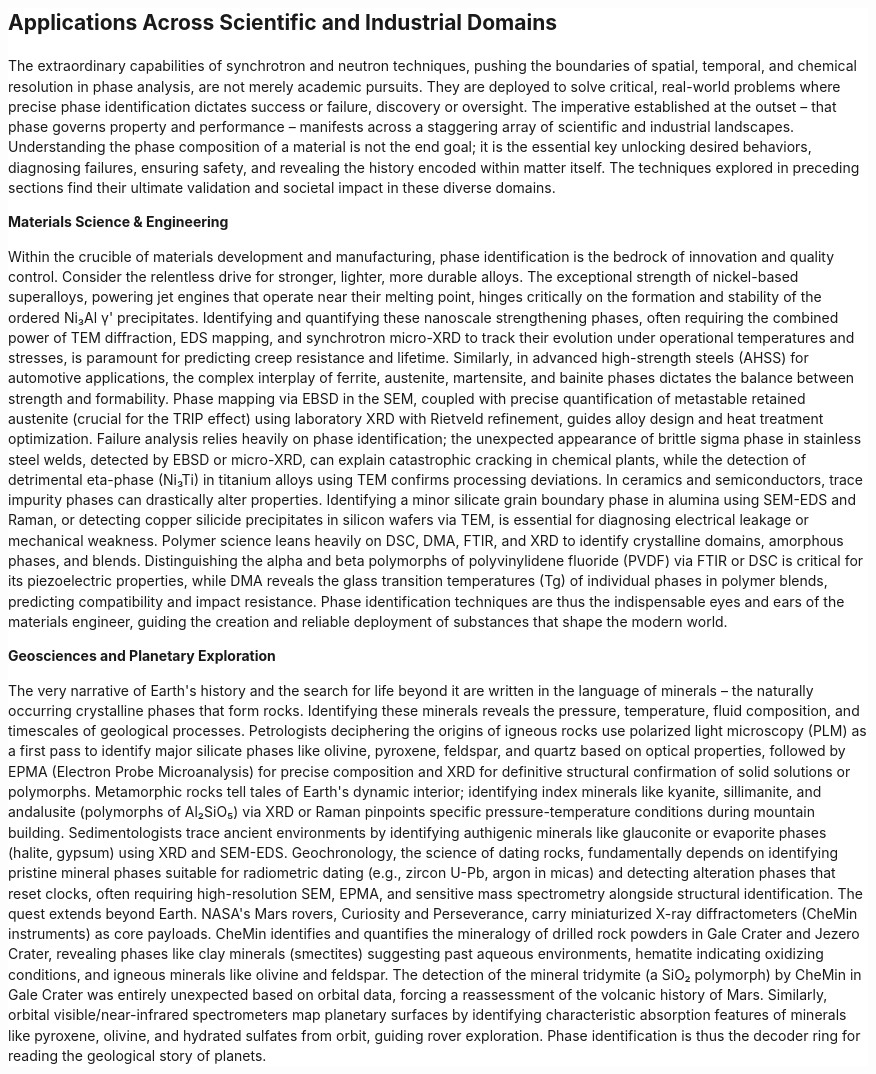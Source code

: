 ## Applications Across Scientific and Industrial Domains

The extraordinary capabilities of synchrotron and neutron techniques, pushing the boundaries of spatial, temporal, and chemical resolution in phase analysis, are not merely academic pursuits. They are deployed to solve critical, real-world problems where precise phase identification dictates success or failure, discovery or oversight. The imperative established at the outset – that phase governs property and performance – manifests across a staggering array of scientific and industrial landscapes. Understanding the phase composition of a material is not the end goal; it is the essential key unlocking desired behaviors, diagnosing failures, ensuring safety, and revealing the history encoded within matter itself. The techniques explored in preceding sections find their ultimate validation and societal impact in these diverse domains.

**Materials Science & Engineering**

Within the crucible of materials development and manufacturing, phase identification is the bedrock of innovation and quality control. Consider the relentless drive for stronger, lighter, more durable alloys. The exceptional strength of nickel-based superalloys, powering jet engines that operate near their melting point, hinges critically on the formation and stability of the ordered Ni₃Al γ' precipitates. Identifying and quantifying these nanoscale strengthening phases, often requiring the combined power of TEM diffraction, EDS mapping, and synchrotron micro-XRD to track their evolution under operational temperatures and stresses, is paramount for predicting creep resistance and lifetime. Similarly, in advanced high-strength steels (AHSS) for automotive applications, the complex interplay of ferrite, austenite, martensite, and bainite phases dictates the balance between strength and formability. Phase mapping via EBSD in the SEM, coupled with precise quantification of metastable retained austenite (crucial for the TRIP effect) using laboratory XRD with Rietveld refinement, guides alloy design and heat treatment optimization. Failure analysis relies heavily on phase identification; the unexpected appearance of brittle sigma phase in stainless steel welds, detected by EBSD or micro-XRD, can explain catastrophic cracking in chemical plants, while the detection of detrimental eta-phase (Ni₃Ti) in titanium alloys using TEM confirms processing deviations. In ceramics and semiconductors, trace impurity phases can drastically alter properties. Identifying a minor silicate grain boundary phase in alumina using SEM-EDS and Raman, or detecting copper silicide precipitates in silicon wafers via TEM, is essential for diagnosing electrical leakage or mechanical weakness. Polymer science leans heavily on DSC, DMA, FTIR, and XRD to identify crystalline domains, amorphous phases, and blends. Distinguishing the alpha and beta polymorphs of polyvinylidene fluoride (PVDF) via FTIR or DSC is critical for its piezoelectric properties, while DMA reveals the glass transition temperatures (Tg) of individual phases in polymer blends, predicting compatibility and impact resistance. Phase identification techniques are thus the indispensable eyes and ears of the materials engineer, guiding the creation and reliable deployment of substances that shape the modern world.

**Geosciences and Planetary Exploration**

The very narrative of Earth's history and the search for life beyond it are written in the language of minerals – the naturally occurring crystalline phases that form rocks. Identifying these minerals reveals the pressure, temperature, fluid composition, and timescales of geological processes. Petrologists deciphering the origins of igneous rocks use polarized light microscopy (PLM) as a first pass to identify major silicate phases like olivine, pyroxene, feldspar, and quartz based on optical properties, followed by EPMA (Electron Probe Microanalysis) for precise composition and XRD for definitive structural confirmation of solid solutions or polymorphs. Metamorphic rocks tell tales of Earth's dynamic interior; identifying index minerals like kyanite, sillimanite, and andalusite (polymorphs of Al₂SiO₅) via XRD or Raman pinpoints specific pressure-temperature conditions during mountain building. Sedimentologists trace ancient environments by identifying authigenic minerals like glauconite or evaporite phases (halite, gypsum) using XRD and SEM-EDS. Geochronology, the science of dating rocks, fundamentally depends on identifying pristine mineral phases suitable for radiometric dating (e.g., zircon U-Pb, argon in micas) and detecting alteration phases that reset clocks, often requiring high-resolution SEM, EPMA, and sensitive mass spectrometry alongside structural identification. The quest extends beyond Earth. NASA's Mars rovers, Curiosity and Perseverance, carry miniaturized X-ray diffractometers (CheMin instruments) as core payloads. CheMin identifies and quantifies the mineralogy of drilled rock powders in Gale Crater and Jezero Crater, revealing phases like clay minerals (smectites) suggesting past aqueous environments, hematite indicating oxidizing conditions, and igneous minerals like olivine and feldspar. The detection of the mineral tridymite (a SiO₂ polymorph) by CheMin in Gale Crater was entirely unexpected based on orbital data, forcing a reassessment of the volcanic history of Mars. Similarly, orbital visible/near-infrared spectrometers map planetary surfaces by identifying characteristic absorption features of minerals like pyroxene, olivine, and hydrated sulfates from orbit, guiding rover exploration. Phase identification is thus the decoder ring for reading the geological story of planets.